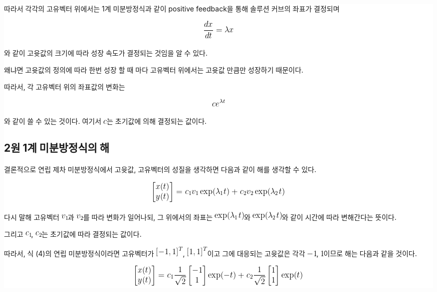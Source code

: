 따라서 각각의 고유벡터 위에서는 1계 미분방정식과 같이 positive feedback을 통해 솔루션 커브의 좌표가 결정되며

<p align = "center"> <img src = "https://raw.githubusercontent.com/angeloyeo/angeloyeo.github.io/master/equations/2021-05-12-phase_plane/eq70.png"> </p>

와 같이 고윳값의 크기에 따라 성장 속도가 결정되는 것임을 알 수 있다.

왜냐면 고윳값의 정의에 따라 한번 성장 할 때 마다 고유벡터 위에서는 고윳값 만큼만 성장하기 때문이다.

따라서, 각 고유벡터 위의 좌표값의 변화는

<p align = "center"> <img src = "https://raw.githubusercontent.com/angeloyeo/angeloyeo.github.io/master/equations/2021-05-12-phase_plane/eq71.png"> </p>

와 같이 쓸 수 있는 것이다. 여기서 <img src = "https://raw.githubusercontent.com/angeloyeo/angeloyeo.github.io/master/equations/2021-05-12-phase_plane/eq72.png">는 초기값에 의해 결정되는 값이다.

## 2원 1계 미분방정식의 해

결론적으로 연립 제차 미분방정식에서 고윳값, 고유벡터의 성질을 생각하면 다음과 같이 해를 생각할 수 있다.

<p align = "center"> <img src = "https://raw.githubusercontent.com/angeloyeo/angeloyeo.github.io/master/equations/2021-05-12-phase_plane/eq73.png"> </p>

다시 말해 고유벡터 <img src = "https://raw.githubusercontent.com/angeloyeo/angeloyeo.github.io/master/equations/2021-05-12-phase_plane/eq74.png">과 <img src = "https://raw.githubusercontent.com/angeloyeo/angeloyeo.github.io/master/equations/2021-05-12-phase_plane/eq75.png">를 따라 변화가 일어나되, 그 위에서의 좌표는 <img src = "https://raw.githubusercontent.com/angeloyeo/angeloyeo.github.io/master/equations/2021-05-12-phase_plane/eq76.png">와 <img src = "https://raw.githubusercontent.com/angeloyeo/angeloyeo.github.io/master/equations/2021-05-12-phase_plane/eq77.png">와 같이 시간에 따라 변해간다는 뜻이다.

그리고 <img src = "https://raw.githubusercontent.com/angeloyeo/angeloyeo.github.io/master/equations/2021-05-12-phase_plane/eq78.png">, <img src = "https://raw.githubusercontent.com/angeloyeo/angeloyeo.github.io/master/equations/2021-05-12-phase_plane/eq79.png">는 초기값에 따라 결정되는 값이다.

따라서, 식 (4)의 연립 미분방정식이라면 고유벡터가 <img src = "https://raw.githubusercontent.com/angeloyeo/angeloyeo.github.io/master/equations/2021-05-12-phase_plane/eq80.png">, <img src = "https://raw.githubusercontent.com/angeloyeo/angeloyeo.github.io/master/equations/2021-05-12-phase_plane/eq81.png">이고 그에 대응되는 고윳값은 각각 <img src = "https://raw.githubusercontent.com/angeloyeo/angeloyeo.github.io/master/equations/2021-05-12-phase_plane/eq82.png">, <img src = "https://raw.githubusercontent.com/angeloyeo/angeloyeo.github.io/master/equations/2021-05-12-phase_plane/eq83.png">이므로 해는 다음과 같을 것이다.

<p align = "center"> <img src = "https://raw.githubusercontent.com/angeloyeo/angeloyeo.github.io/master/equations/2021-05-12-phase_plane/eq84.png"> </p>
